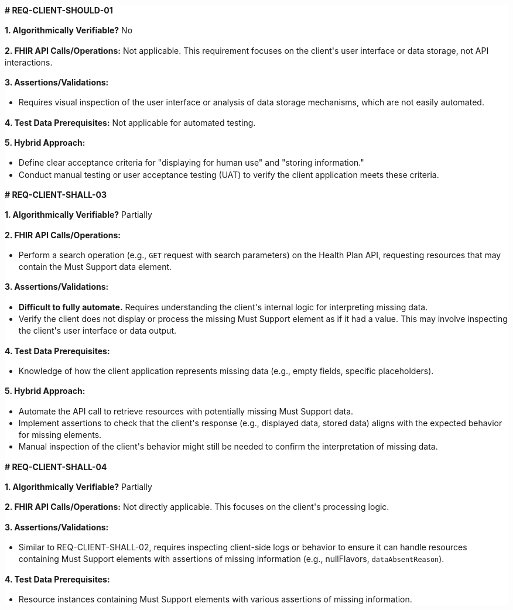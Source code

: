 **# REQ-CLIENT-SHOULD-01**

**1. Algorithmically Verifiable?** No

**2. FHIR API Calls/Operations:** Not applicable. This requirement focuses on the client's user interface or data storage, not API interactions.

**3. Assertions/Validations:**
   - Requires visual inspection of the user interface or analysis of data storage mechanisms, which are not easily automated.

**4. Test Data Prerequisites:** Not applicable for automated testing.

**5. Hybrid Approach:**
   - Define clear acceptance criteria for "displaying for human use" and "storing information."
   - Conduct manual testing or user acceptance testing (UAT) to verify the client application meets these criteria.

**# REQ-CLIENT-SHALL-03**

**1. Algorithmically Verifiable?** Partially

**2. FHIR API Calls/Operations:**
   - Perform a search operation (e.g., `GET` request with search parameters) on the Health Plan API, requesting resources that may contain the Must Support data element.

**3. Assertions/Validations:**
   - **Difficult to fully automate.** Requires understanding the client's internal logic for interpreting missing data. 
   - Verify the client does not display or process the missing Must Support element as if it had a value. This may involve inspecting the client's user interface or data output.

**4. Test Data Prerequisites:**
   - Knowledge of how the client application represents missing data (e.g., empty fields, specific placeholders).

**5. Hybrid Approach:**
   - Automate the API call to retrieve resources with potentially missing Must Support data.
   - Implement assertions to check that the client's response (e.g., displayed data, stored data) aligns with the expected behavior for missing elements.
   - Manual inspection of the client's behavior might still be needed to confirm the interpretation of missing data.

**# REQ-CLIENT-SHALL-04**

**1. Algorithmically Verifiable?** Partially

**2. FHIR API Calls/Operations:** Not directly applicable. This focuses on the client's processing logic.

**3. Assertions/Validations:**
   - Similar to REQ-CLIENT-SHALL-02, requires inspecting client-side logs or behavior to ensure it can handle resources containing Must Support elements with assertions of missing information (e.g., nullFlavors, `dataAbsentReason`).

**4. Test Data Prerequisites:**
   - Resource instances containing Must Support elements with various assertions of missing information.
